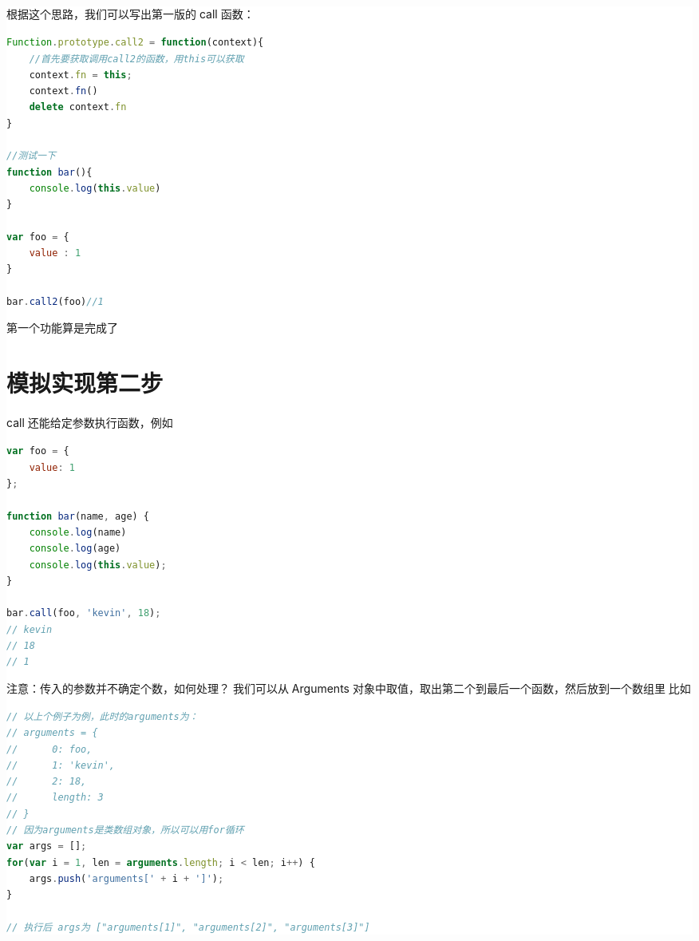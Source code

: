 根据这个思路，我们可以写出第一版的 call 函数：

```js
Function.prototype.call2 = function(context){
	//首先要获取调用call2的函数，用this可以获取
	context.fn = this;
	context.fn()
	delete context.fn
}

//测试一下
function bar(){
	console.log(this.value)
}

var foo = {
	value : 1
}

bar.call2(foo)//1
```

第一个功能算是完成了

# 模拟实现第二步

call 还能给定参数执行函数，例如

```js
var foo = {
    value: 1
};

function bar(name, age) {
    console.log(name)
    console.log(age)
    console.log(this.value);
}

bar.call(foo, 'kevin', 18);
// kevin
// 18
// 1

```

注意：传入的参数并不确定个数，如何处理？
我们可以从 Arguments 对象中取值，取出第二个到最后一个函数，然后放到一个数组里
比如

```js
// 以上个例子为例，此时的arguments为：
// arguments = {
//      0: foo,
//      1: 'kevin',
//      2: 18,
//      length: 3
// }
// 因为arguments是类数组对象，所以可以用for循环
var args = [];
for(var i = 1, len = arguments.length; i < len; i++) {
    args.push('arguments[' + i + ']');
}

// 执行后 args为 ["arguments[1]", "arguments[2]", "arguments[3]"]
```
